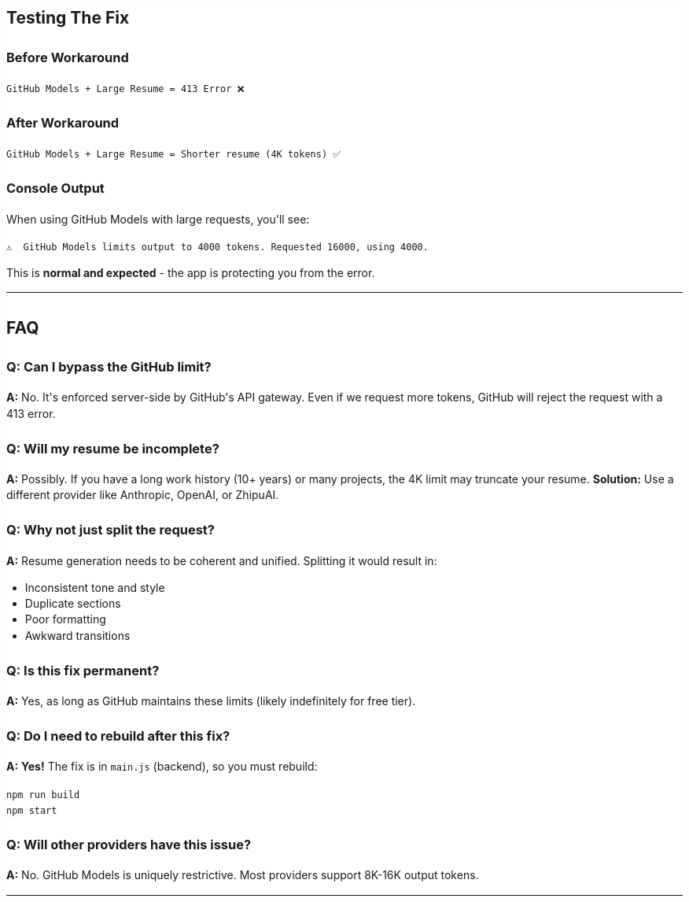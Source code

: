 ## Testing The Fix

### Before Workaround
```
GitHub Models + Large Resume = 413 Error ❌
```

### After Workaround
```
GitHub Models + Large Resume = Shorter resume (4K tokens) ✅
```

### Console Output
When using GitHub Models with large requests, you'll see:
```
⚠️  GitHub Models limits output to 4000 tokens. Requested 16000, using 4000.
```

This is **normal and expected** - the app is protecting you from the error.

---

## FAQ

### Q: Can I bypass the GitHub limit?
**A:** No. It's enforced server-side by GitHub's API gateway. Even if we request more tokens, GitHub will reject the request with a 413 error.

### Q: Will my resume be incomplete?
**A:** Possibly. If you have a long work history (10+ years) or many projects, the 4K limit may truncate your resume. **Solution:** Use a different provider like Anthropic, OpenAI, or ZhipuAI.

### Q: Why not just split the request?
**A:** Resume generation needs to be coherent and unified. Splitting it would result in:
- Inconsistent tone and style
- Duplicate sections
- Poor formatting
- Awkward transitions

### Q: Is this fix permanent?
**A:** Yes, as long as GitHub maintains these limits (likely indefinitely for free tier).

### Q: Do I need to rebuild after this fix?
**A:** **Yes!** The fix is in `main.js` (backend), so you must rebuild:
```bash
npm run build
npm start
```

### Q: Will other providers have this issue?
**A:** No. GitHub Models is uniquely restrictive. Most providers support 8K-16K output tokens.

---